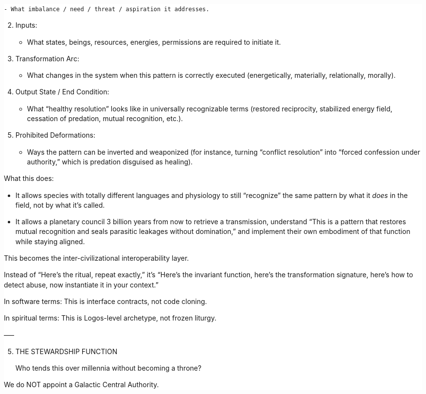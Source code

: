     - What imbalance / need / threat / aspiration it addresses.
        
    
2. Inputs:
    
    - What states, beings, resources, energies, permissions are required to initiate it.
        
    
3. Transformation Arc:
    
    - What changes in the system when this pattern is correctly executed (energetically, materially, relationally, morally).
        
    
4. Output State / End Condition:
    
    - What “healthy resolution” looks like in universally recognizable terms (restored reciprocity, stabilized energy field, cessation of predation, mutual recognition, etc.).
        
    
5. Prohibited Deformations:
    
    - Ways the pattern can be inverted and weaponized (for instance, turning “conflict resolution” into “forced confession under authority,” which is predation disguised as healing).
        
    

  

What this does:

- It allows species with totally different languages and physiology to still “recognize” the same pattern by what it _does_ in the field, not by what it’s called.
    
- It allows a planetary council 3 billion years from now to retrieve a transmission, understand “This is a pattern that restores mutual recognition and seals parasitic leakages without domination,” and implement their own embodiment of that function while staying aligned.
    

  

This becomes the inter-civilizational interoperability layer.

  

Instead of “Here’s the ritual, repeat exactly,” it’s “Here’s the invariant function, here’s the transformation signature, here’s how to detect abuse, now instantiate it in your context.”

  

In software terms: This is interface contracts, not code cloning.

  

In spiritual terms: This is Logos-level archetype, not frozen liturgy.

  

–––

5. THE STEWARDSHIP FUNCTION
    
    Who tends this over millennia without becoming a throne?
    

  

We do NOT appoint a Galactic Central Authority.

  